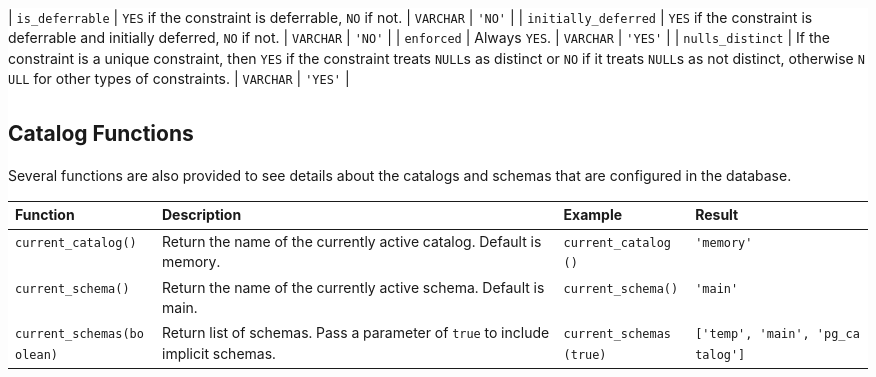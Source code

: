 | `is_deferrable` | `YES` if the constraint is deferrable, `NO` if not. | `VARCHAR` | `'NO'` |
| `initially_deferred` | `YES` if the constraint is deferrable and initially deferred, `NO` if not. | `VARCHAR` | `'NO'` |
| `enforced` | Always `YES`. | `VARCHAR` | `'YES'` |
| `nulls_distinct` | If the constraint is a unique constraint, then `YES` if the constraint treats `NULL`s as distinct or `NO` if it treats `NULL`s as not distinct, otherwise `NULL` for other types of constraints. | `VARCHAR` | `'YES'` |

## Catalog Functions

Several functions are also provided to see details about the catalogs and schemas that are configured in the database.

| Function | Description | Example | Result |
|:--|:---|:--|:--|
| `current_catalog()` | Return the name of the currently active catalog. Default is memory. | `current_catalog()` | `'memory'` |
| `current_schema()` | Return the name of the currently active schema. Default is main. | `current_schema()` | `'main'` |
| `current_schemas(boolean)` | Return list of schemas. Pass a parameter of `true` to include implicit schemas. | `current_schemas(true)` | `['temp', 'main', 'pg_catalog']` |
